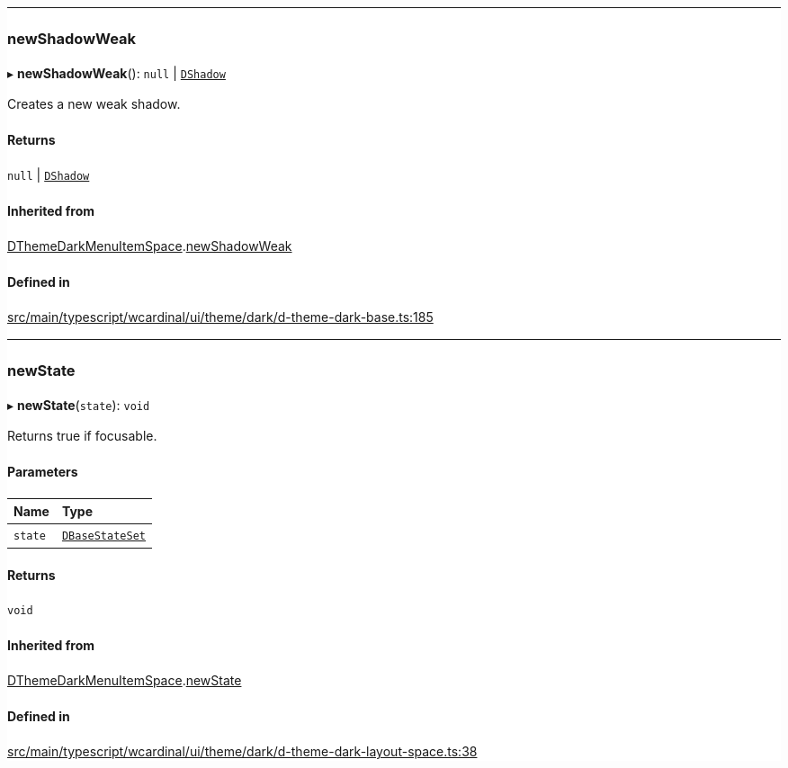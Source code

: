 ___

### newShadowWeak

▸ **newShadowWeak**(): ``null`` \| [`DShadow`](../interfaces/DShadow.md)

Creates a new weak shadow.

#### Returns

``null`` \| [`DShadow`](../interfaces/DShadow.md)

#### Inherited from

[DThemeDarkMenuItemSpace](DThemeDarkMenuItemSpace.md).[newShadowWeak](DThemeDarkMenuItemSpace.md#newshadowweak)

#### Defined in

[src/main/typescript/wcardinal/ui/theme/dark/d-theme-dark-base.ts:185](https://github.com/winter-cardinal/winter-cardinal-ui/blob/v0.165.0/src/main/typescript/wcardinal/ui/theme/dark/d-theme-dark-base.ts#L185)

___

### newState

▸ **newState**(`state`): `void`

Returns true if focusable.

#### Parameters

| Name | Type |
| :------ | :------ |
| `state` | [`DBaseStateSet`](../interfaces/DBaseStateSet.md) |

#### Returns

`void`

#### Inherited from

[DThemeDarkMenuItemSpace](DThemeDarkMenuItemSpace.md).[newState](DThemeDarkMenuItemSpace.md#newstate)

#### Defined in

[src/main/typescript/wcardinal/ui/theme/dark/d-theme-dark-layout-space.ts:38](https://github.com/winter-cardinal/winter-cardinal-ui/blob/v0.165.0/src/main/typescript/wcardinal/ui/theme/dark/d-theme-dark-layout-space.ts#L38)

